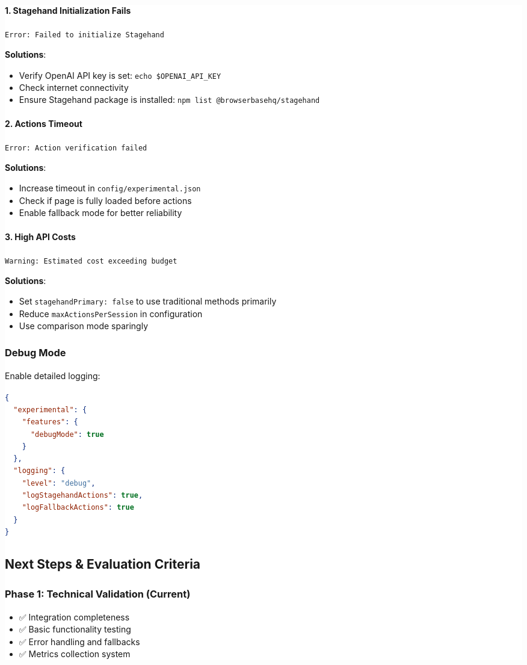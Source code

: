 #### 1. Stagehand Initialization Fails
```bash
Error: Failed to initialize Stagehand
```
**Solutions**:
- Verify OpenAI API key is set: `echo $OPENAI_API_KEY`
- Check internet connectivity
- Ensure Stagehand package is installed: `npm list @browserbasehq/stagehand`

#### 2. Actions Timeout
```bash
Error: Action verification failed
```
**Solutions**:
- Increase timeout in `config/experimental.json`
- Check if page is fully loaded before actions
- Enable fallback mode for better reliability

#### 3. High API Costs
```bash
Warning: Estimated cost exceeding budget
```
**Solutions**:
- Set `stagehandPrimary: false` to use traditional methods primarily
- Reduce `maxActionsPerSession` in configuration
- Use comparison mode sparingly

### Debug Mode
Enable detailed logging:
```json
{
  "experimental": {
    "features": {
      "debugMode": true
    }
  },
  "logging": {
    "level": "debug",
    "logStagehandActions": true,
    "logFallbackActions": true
  }
}
```

## Next Steps & Evaluation Criteria

### Phase 1: Technical Validation (Current)
- ✅ Integration completeness
- ✅ Basic functionality testing
- ✅ Error handling and fallbacks
- ✅ Metrics collection system
